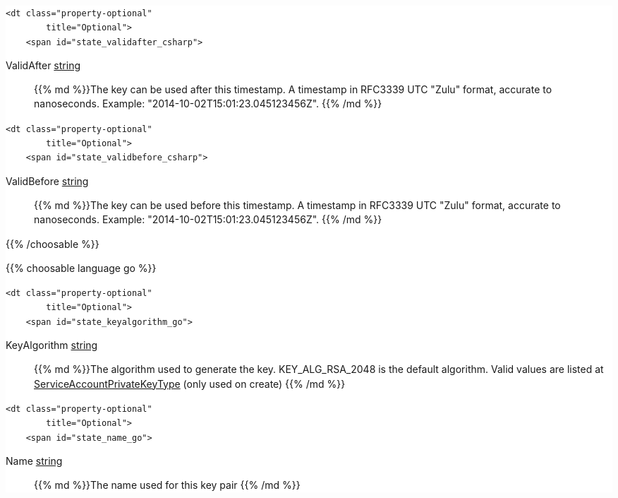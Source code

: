     <dt class="property-optional"
            title="Optional">
        <span id="state_validafter_csharp">
<a href="#state_validafter_csharp" style="color: inherit; text-decoration: inherit;">Valid<wbr>After</a>
</span> 
        <span class="property-indicator"></span>
        <span class="property-type"><a href="https://docs.microsoft.com/en-us/dotnet/csharp/language-reference/builtin-types/built-in-types">string</a></span>
    </dt>
    <dd>{{% md %}}The key can be used after this timestamp. A timestamp in RFC3339 UTC "Zulu" format, accurate to nanoseconds. Example: "2014-10-02T15:01:23.045123456Z".
{{% /md %}}</dd>

    <dt class="property-optional"
            title="Optional">
        <span id="state_validbefore_csharp">
<a href="#state_validbefore_csharp" style="color: inherit; text-decoration: inherit;">Valid<wbr>Before</a>
</span> 
        <span class="property-indicator"></span>
        <span class="property-type"><a href="https://docs.microsoft.com/en-us/dotnet/csharp/language-reference/builtin-types/built-in-types">string</a></span>
    </dt>
    <dd>{{% md %}}The key can be used before this timestamp.
A timestamp in RFC3339 UTC "Zulu" format, accurate to nanoseconds. Example: "2014-10-02T15:01:23.045123456Z".
{{% /md %}}</dd>

</dl>
{{% /choosable %}}


{{% choosable language go %}}
<dl class="resources-properties">

    <dt class="property-optional"
            title="Optional">
        <span id="state_keyalgorithm_go">
<a href="#state_keyalgorithm_go" style="color: inherit; text-decoration: inherit;">Key<wbr>Algorithm</a>
</span> 
        <span class="property-indicator"></span>
        <span class="property-type"><a href="https://golang.org/pkg/builtin/#string">string</a></span>
    </dt>
    <dd>{{% md %}}The algorithm used to generate the key. KEY_ALG_RSA_2048 is the default algorithm.
Valid values are listed at
[ServiceAccountPrivateKeyType](https://cloud.google.com/iam/reference/rest/v1/projects.serviceAccounts.keys#ServiceAccountKeyAlgorithm)
(only used on create)
{{% /md %}}</dd>

    <dt class="property-optional"
            title="Optional">
        <span id="state_name_go">
<a href="#state_name_go" style="color: inherit; text-decoration: inherit;">Name</a>
</span> 
        <span class="property-indicator"></span>
        <span class="property-type"><a href="https://golang.org/pkg/builtin/#string">string</a></span>
    </dt>
    <dd>{{% md %}}The name used for this key pair
{{% /md %}}</dd>
